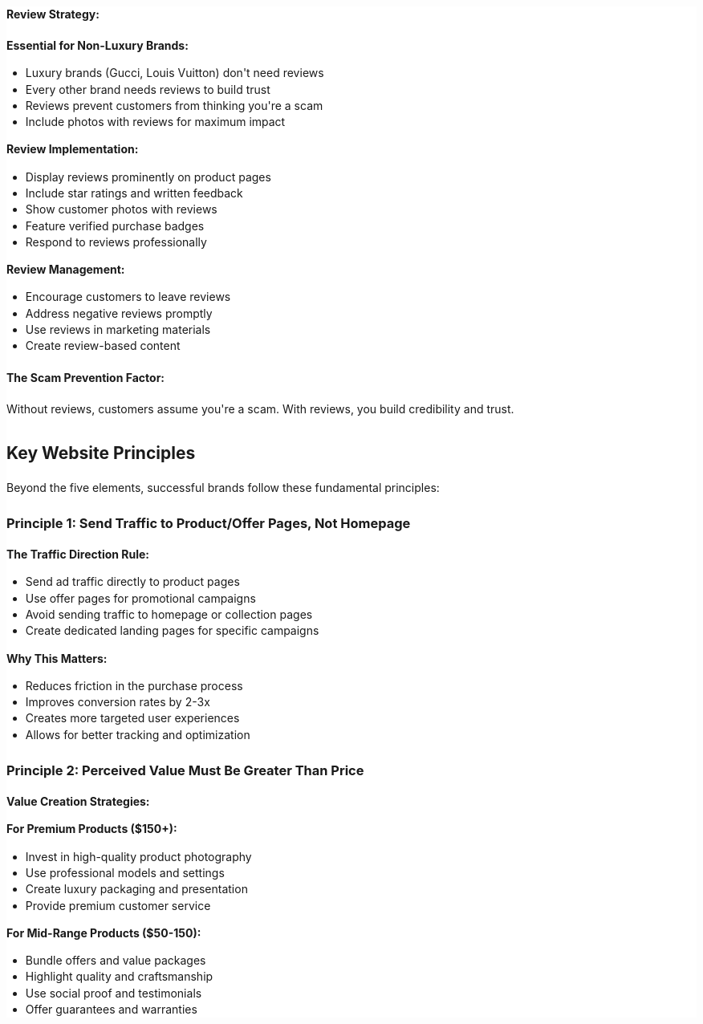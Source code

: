 #### Review Strategy:

**Essential for Non-Luxury Brands:**
- Luxury brands (Gucci, Louis Vuitton) don't need reviews
- Every other brand needs reviews to build trust
- Reviews prevent customers from thinking you're a scam
- Include photos with reviews for maximum impact

**Review Implementation:**
- Display reviews prominently on product pages
- Include star ratings and written feedback
- Show customer photos with reviews
- Feature verified purchase badges
- Respond to reviews professionally

**Review Management:**
- Encourage customers to leave reviews
- Address negative reviews promptly
- Use reviews in marketing materials
- Create review-based content

#### The Scam Prevention Factor:
Without reviews, customers assume you're a scam. With reviews, you build credibility and trust.

## Key Website Principles

Beyond the five elements, successful brands follow these fundamental principles:

### Principle 1: Send Traffic to Product/Offer Pages, Not Homepage

**The Traffic Direction Rule:**
- Send ad traffic directly to product pages
- Use offer pages for promotional campaigns
- Avoid sending traffic to homepage or collection pages
- Create dedicated landing pages for specific campaigns

**Why This Matters:**
- Reduces friction in the purchase process
- Improves conversion rates by 2-3x
- Creates more targeted user experiences
- Allows for better tracking and optimization

### Principle 2: Perceived Value Must Be Greater Than Price

**Value Creation Strategies:**

**For Premium Products ($150+):**
- Invest in high-quality product photography
- Use professional models and settings
- Create luxury packaging and presentation
- Provide premium customer service

**For Mid-Range Products ($50-150):**
- Bundle offers and value packages
- Highlight quality and craftsmanship
- Use social proof and testimonials
- Offer guarantees and warranties
